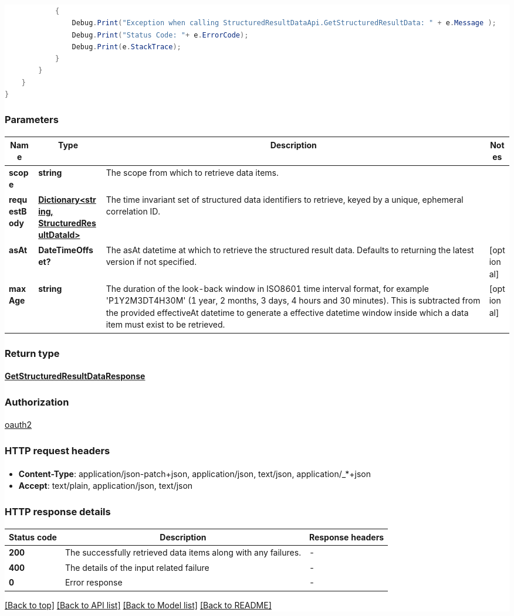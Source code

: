 ```csharp
            {
                Debug.Print("Exception when calling StructuredResultDataApi.GetStructuredResultData: " + e.Message );
                Debug.Print("Status Code: "+ e.ErrorCode);
                Debug.Print(e.StackTrace);
            }
        }
    }
}
```

### Parameters

Name | Type | Description  | Notes
------------- | ------------- | ------------- | -------------
 **scope** | **string**| The scope from which to retrieve data items. | 
 **requestBody** | [**Dictionary&lt;string, StructuredResultDataId&gt;**](StructuredResultDataId.md)| The time invariant set of structured data identifiers to retrieve, keyed by a unique, ephemeral correlation ID. | 
 **asAt** | **DateTimeOffset?**| The asAt datetime at which to retrieve the structured result data. Defaults to returning the latest version if not specified. | [optional] 
 **maxAge** | **string**| The duration of the look-back window in ISO8601 time interval format, for example &#39;P1Y2M3DT4H30M&#39; (1 year, 2 months, 3 days, 4 hours and 30 minutes).               This is subtracted from the provided effectiveAt datetime to generate a effective datetime window inside which a data item must exist to be retrieved. | [optional] 

### Return type

[**GetStructuredResultDataResponse**](GetStructuredResultDataResponse.md)

### Authorization

[oauth2](../README.md#oauth2)

### HTTP request headers

 - **Content-Type**: application/json-patch+json, application/json, text/json, application/_*+json
 - **Accept**: text/plain, application/json, text/json


### HTTP response details
| Status code | Description | Response headers |
|-------------|-------------|------------------|
| **200** | The successfully retrieved data items along with any failures. |  -  |
| **400** | The details of the input related failure |  -  |
| **0** | Error response |  -  |

[[Back to top]](#) [[Back to API list]](../README.md#documentation-for-api-endpoints) [[Back to Model list]](../README.md#documentation-for-models) [[Back to README]](../README.md)
